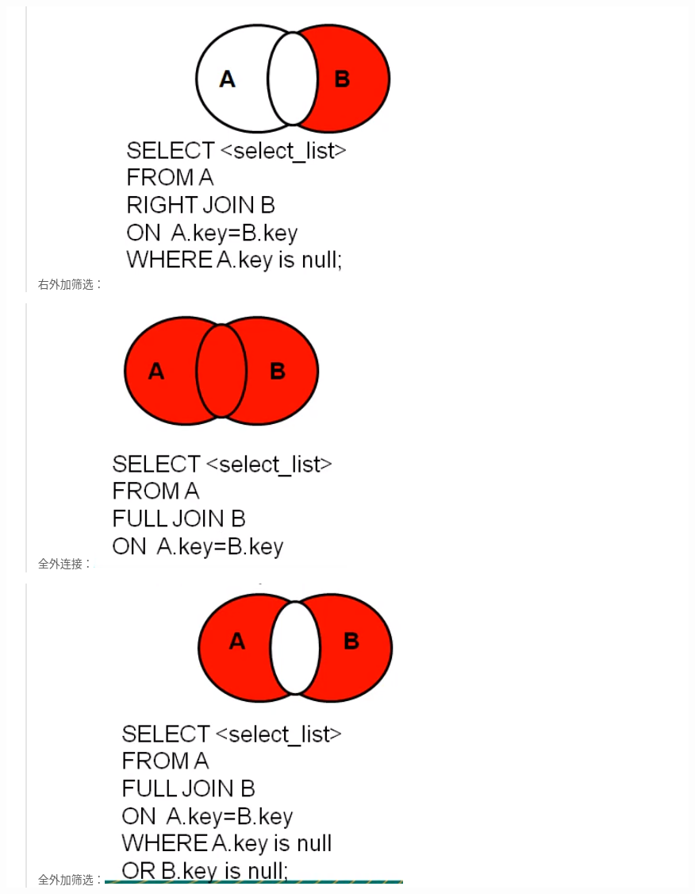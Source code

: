 > 右外加筛选：![右外加筛选](https://github.com/594301947/knowledge/blob/master/%E6%95%B0%E6%8D%AE%E5%BA%93/MySQL/images/%E5%8F%B3%E5%A4%96%E5%8A%A0%E7%AD%9B%E9%80%89.png)

> 全外连接：![全外连接](https://github.com/594301947/knowledge/blob/master/%E6%95%B0%E6%8D%AE%E5%BA%93/MySQL/images/%E5%85%A8%E5%A4%96%E8%BF%9E%E6%8E%A5.png)

> 全外加筛选：![全外加筛选](https://github.com/594301947/knowledge/blob/master/%E6%95%B0%E6%8D%AE%E5%BA%93/MySQL/images/%E5%85%A8%E5%A4%96%E5%8A%A0%E7%AD%9B%E9%80%89.png)
